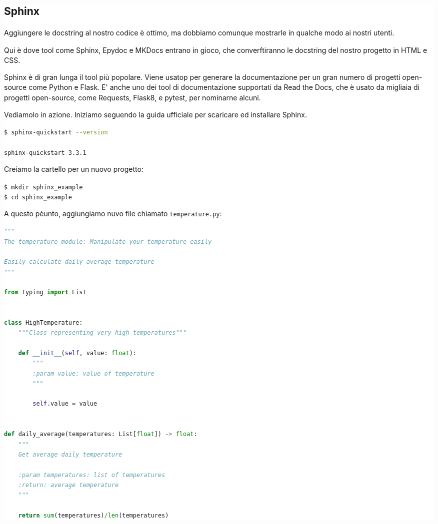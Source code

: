 ## Sphinx

Aggiungere le docstring al nostro codice è ottimo, ma dobbiamo comunque mostrarle in qualche modo ai nostri utenti.

Qui è dove tool come Sphinx, Epydoc e MKDocs entrano in gioco, che converftiranno le docstring del nostro progetto in HTML e CSS.

Sphinx è di gran lunga il tool più popolare. Viene usatop per generare la documentazione per un gran numero di progetti open-source come Python e Flask. E' anche uno dei tool di documentazione supportati da Read the Docs, che è usato da migliaia di progetti open-source, come Requests, Flask8, e pytest, per nominarne alcuni.

Vediamolo in azione. Iniziamo seguendo la guida ufficiale per scaricare ed installare Sphinx.

```sh
$ sphinx-quickstart --version

sphinx-quickstart 3.3.1
```

Creiamo la cartello per un nuovo progetto:

```sh
$ mkdir sphinx_example
$ cd sphinx_example
```

A questo pèunto, aggiungiamo nuvo file chiamato `temperature.py`:

```py
"""
The temperature module: Manipulate your temperature easily

Easily calculate daily average temperature
"""

from typing import List


class HighTemperature:
    """Class representing very high temperatures"""

    def __init__(self, value: float):
        """
        :param value: value of temperature
        """

        self.value = value


def daily_average(temperatures: List[float]) -> float:
    """
    Get average daily temperature

    :param temperatures: list of temperatures
    :return: average temperature
    """

    return sum(temperatures)/len(temperatures)
```
